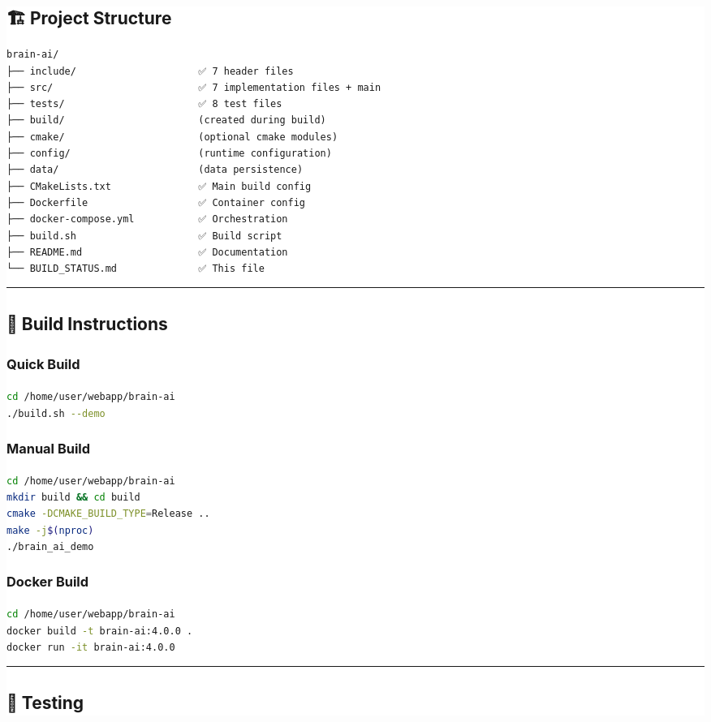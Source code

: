 
## 🏗️ Project Structure

```
brain-ai/
├── include/                     ✅ 7 header files
├── src/                         ✅ 7 implementation files + main
├── tests/                       ✅ 8 test files
├── build/                       (created during build)
├── cmake/                       (optional cmake modules)
├── config/                      (runtime configuration)
├── data/                        (data persistence)
├── CMakeLists.txt               ✅ Main build config
├── Dockerfile                   ✅ Container config
├── docker-compose.yml           ✅ Orchestration
├── build.sh                     ✅ Build script
├── README.md                    ✅ Documentation
└── BUILD_STATUS.md              ✅ This file
```

---

## 🚀 Build Instructions

### Quick Build

```bash
cd /home/user/webapp/brain-ai
./build.sh --demo
```

### Manual Build

```bash
cd /home/user/webapp/brain-ai
mkdir build && cd build
cmake -DCMAKE_BUILD_TYPE=Release ..
make -j$(nproc)
./brain_ai_demo
```

### Docker Build

```bash
cd /home/user/webapp/brain-ai
docker build -t brain-ai:4.0.0 .
docker run -it brain-ai:4.0.0
```

---

## 🧪 Testing
